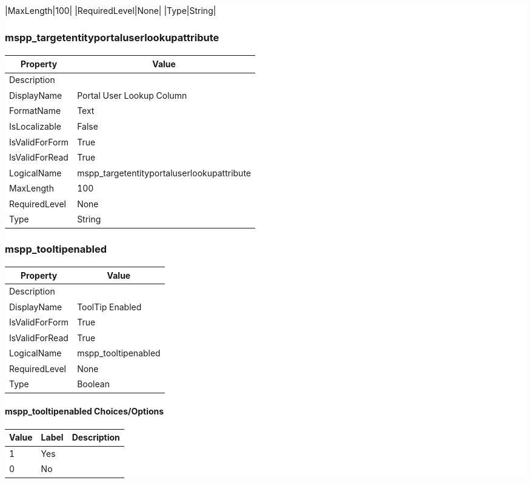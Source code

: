 |MaxLength|100|
|RequiredLevel|None|
|Type|String|


### <a name="BKMK_mspp_targetentityportaluserlookupattribute"></a> mspp_targetentityportaluserlookupattribute

|Property|Value|
|--------|-----|
|Description||
|DisplayName|Portal User Lookup Column|
|FormatName|Text|
|IsLocalizable|False|
|IsValidForForm|True|
|IsValidForRead|True|
|LogicalName|mspp_targetentityportaluserlookupattribute|
|MaxLength|100|
|RequiredLevel|None|
|Type|String|


### <a name="BKMK_mspp_tooltipenabled"></a> mspp_tooltipenabled

|Property|Value|
|--------|-----|
|Description||
|DisplayName|ToolTip Enabled|
|IsValidForForm|True|
|IsValidForRead|True|
|LogicalName|mspp_tooltipenabled|
|RequiredLevel|None|
|Type|Boolean|

#### mspp_tooltipenabled Choices/Options

|Value|Label|Description|
|-----|-----|--------|
|1|Yes||
|0|No||
